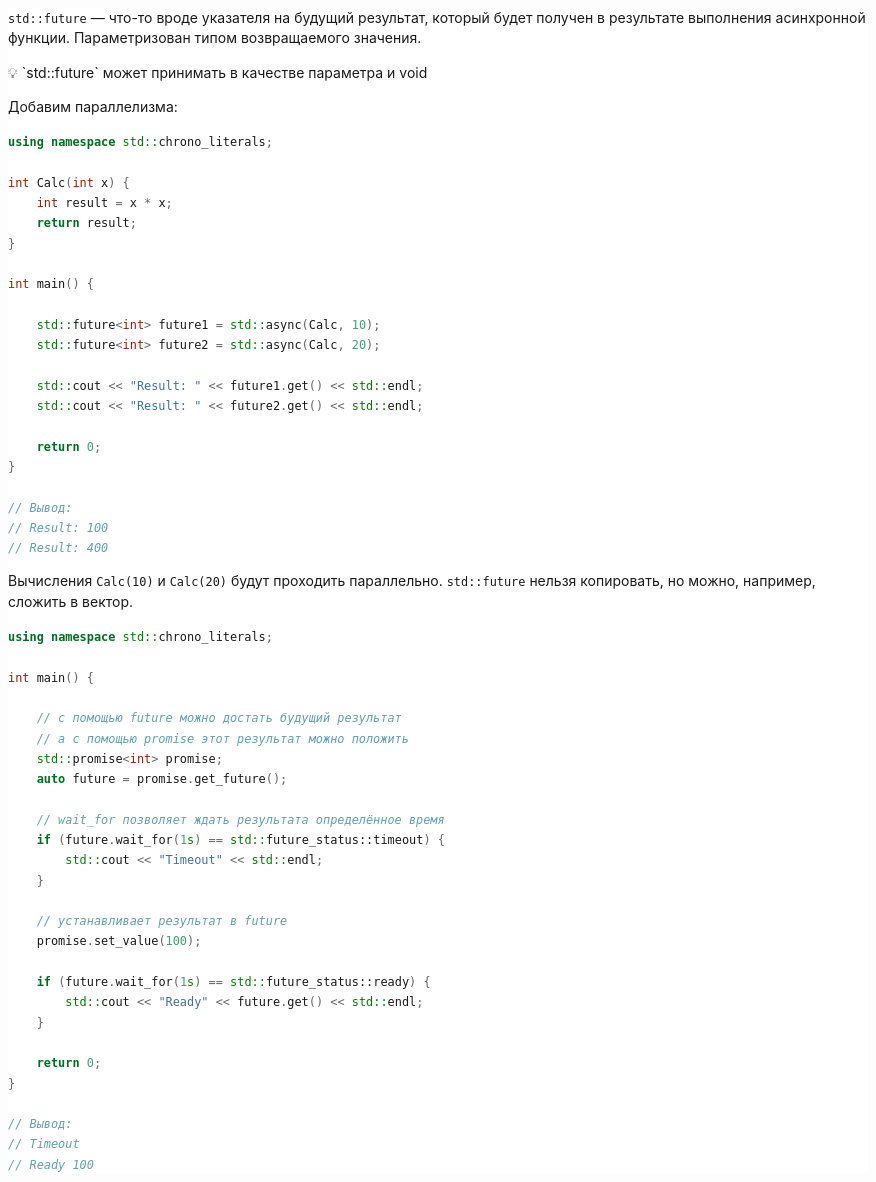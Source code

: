 `std::future` — что-то вроде указателя на будущий результат, который будет получен в результате выполнения асинхронной функции. Параметризован типом возвращаемого значения.

<aside>
💡 `std::future` может принимать в качестве параметра и void

</aside>

Добавим параллелизма: 

```cpp
using namespace std::chrono_literals;

int Calc(int x) {
	int result = x * x;
	return result;
}

int main() {

	std::future<int> future1 = std::async(Calc, 10);
	std::future<int> future2 = std::async(Calc, 20);

	std::cout << "Result: " << future1.get() << std::endl;
	std::cout << "Result: " << future2.get() << std::endl;

	return 0;
}

// Вывод:
// Result: 100
// Result: 400
```

Вычисления `Calc(10)` и `Calc(20)` будут проходить параллельно. `std::future` нельзя копировать, но можно, например, сложить в вектор. 

```cpp
using namespace std::chrono_literals;

int main() {

	// с помощью future можно достать будущий результат
	// а с помощью promise этот результат можно положить
	std::promise<int> promise;
	auto future = promise.get_future();

	// wait_for позволяет ждать результата определённое время
	if (future.wait_for(1s) == std::future_status::timeout) {
		std::cout << "Timeout" << std::endl;
	}
		
	// устанавливает результат в future 
	promise.set_value(100);

	if (future.wait_for(1s) == std::future_status::ready) {
		std::cout << "Ready" << future.get() << std::endl;
	}

	return 0;
}

// Вывод:
// Timeout
// Ready 100
```
